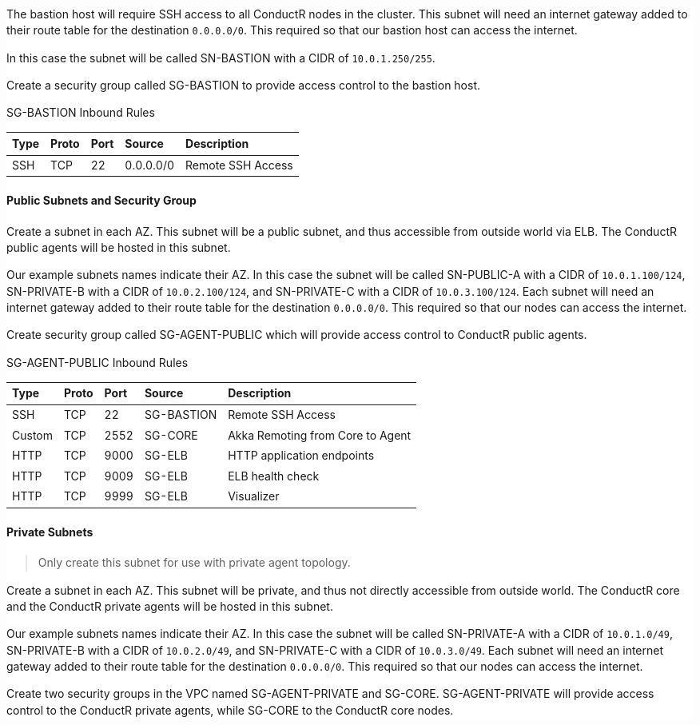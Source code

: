 The bastion host will require SSH access to all ConductR nodes in the cluster. This subnet will need an internet gateway added to their route table for the destination `0.0.0.0/0`. This required so that our bastion host can access the internet.

In this case the subnet will be called SN-BASTION with a CIDR of `10.0.1.250/255`.

Create a security group called SG-BASTION to provide access control to the bastion host.

SG-BASTION Inbound Rules

| Type    | Proto   | Port        | Source     | Description       |
| :------ | :-----  | :---------- | :--------- | :---------------- |
| SSH     | TCP     | 22          | 0.0.0.0/0  | Remote SSH Access |



#### Public Subnets and Security Group

Create a subnet in each AZ. This subnet will be a public subnet, and thus accessible from outside world via ELB. The ConductR public agents will be hosted in this subnet.

Our example subnets names indicate their AZ. In this case the subnet will be called SN-PUBLIC-A with a CIDR of `10.0.1.100/124`, SN-PRIVATE-B with a CIDR of `10.0.2.100/124`, and SN-PRIVATE-C with a CIDR of `10.0.3.100/124`. Each subnet will need an internet gateway added to their route table for the destination `0.0.0.0/0`. This required so that our nodes can access the internet.

Create security group called SG-AGENT-PUBLIC which will provide access control to ConductR public agents.

SG-AGENT-PUBLIC Inbound Rules

| Type    | Proto   | Port        | Source     | Description                      |
| :------ | :-----  | :---------- | :--------- | :------------------------------- |
| SSH     | TCP     | 22          | SG-BASTION | Remote SSH Access                |
| Custom  | TCP     | 2552        | SG-CORE    | Akka Remoting from Core to Agent |
| HTTP    | TCP     | 9000        | SG-ELB     | HTTP application endpoints       |
| HTTP    | TCP     | 9009        | SG-ELB     | ELB health check                 |
| HTTP    | TCP     | 9999        | SG-ELB     | Visualizer                       |


#### Private Subnets

> Only create this subnet for use with private agent topology.

Create a subnet in each AZ. This subnet will be private, and thus not directly accessible from outside world. The ConductR core and the ConductR private agents will be hosted in this subnet.

Our example subnets names indicate their AZ. In this case the subnet will be called SN-PRIVATE-A with a CIDR of `10.0.1.0/49`, SN-PRIVATE-B with a CIDR of `10.0.2.0/49`, and SN-PRIVATE-C with a CIDR of `10.0.3.0/49`. Each subnet will need an internet gateway added to their route table for the destination `0.0.0.0/0`. This required so that our nodes can access the internet.

Create two security groups in the VPC named SG-AGENT-PRIVATE and SG-CORE.  SG-AGENT-PRIVATE will provide access control to the ConductR private agents, while SG-CORE to the ConductR core nodes.
